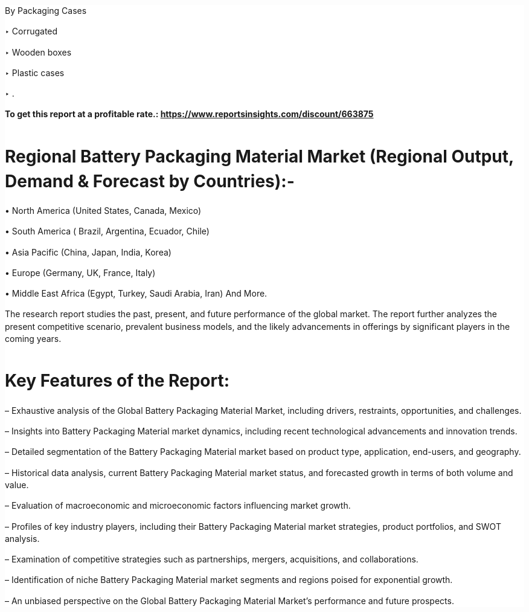 
By Packaging Cases

‣ Corrugated

‣ Wooden boxes

‣ Plastic cases

‣ .

<strong>To get this report at a profitable rate.: <a href=https://www.reportsinsights.com/discount/663875>https://www.reportsinsights.com/discount/663875</a></strong>

# <strong>Regional Battery Packaging Material Market (Regional Output, Demand &amp; Forecast by Countries):-</strong>

• North America (United States, Canada, Mexico)

• South America ( Brazil, Argentina, Ecuador, Chile)

• Asia Pacific (China, Japan, India, Korea)

• Europe (Germany, UK, France, Italy)

• Middle East Africa (Egypt, Turkey, Saudi Arabia, Iran) And More.

The research report studies the past, present, and future performance of the global market. The report further analyzes the present competitive scenario, prevalent business models, and the likely advancements in offerings by significant players in the coming years.

# <strong>Key Features of the Report:</strong>

– Exhaustive analysis of the Global Battery Packaging Material Market, including drivers, restraints, opportunities, and challenges.

– Insights into Battery Packaging Material market dynamics, including recent technological advancements and innovation trends.

– Detailed segmentation of the Battery Packaging Material market based on product type, application, end-users, and geography.

– Historical data analysis, current Battery Packaging Material market status, and forecasted growth in terms of both volume and value.

– Evaluation of macroeconomic and microeconomic factors influencing market growth.

– Profiles of key industry players, including their Battery Packaging Material market strategies, product portfolios, and SWOT analysis.

– Examination of competitive strategies such as partnerships, mergers, acquisitions, and collaborations.

– Identification of niche Battery Packaging Material market segments and regions poised for exponential growth.

– An unbiased perspective on the Global Battery Packaging Material Market’s performance and future prospects.
